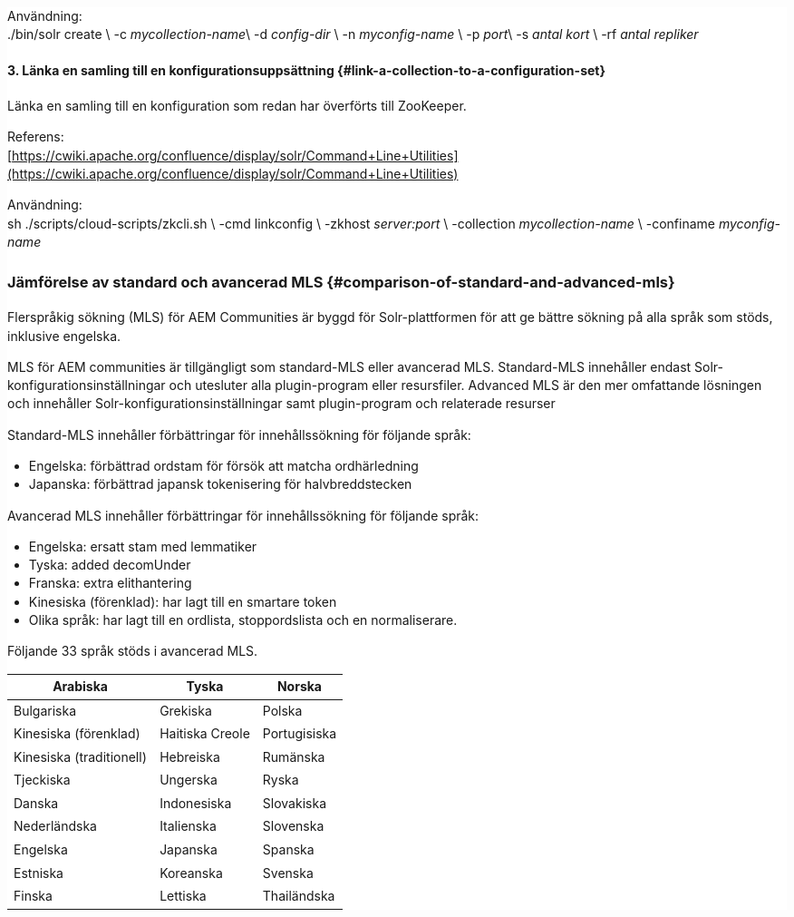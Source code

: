 Användning:\
./bin/solr create \\
-c *mycollection-name*\\
-d *config-dir* \\
-n *myconfig-name* \\
-p *port*\\
-s *antal kort* \\
-rf *antal repliker*

#### 3. Länka en samling till en konfigurationsuppsättning {#link-a-collection-to-a-configuration-set}

Länka en samling till en konfiguration som redan har överförts till ZooKeeper.

Referens:\
[https://cwiki.apache.org/confluence/display/solr/Command+Line+Utilities](https://cwiki.apache.org/confluence/display/solr/Command+Line+Utilities)

Användning:\
sh ./scripts/cloud-scripts/zkcli.sh \\
-cmd linkconfig \\
-zkhost *server:port* \\
-collection *mycollection-name* \\
-confiname *myconfig-name*

### Jämförelse av standard och avancerad MLS {#comparison-of-standard-and-advanced-mls}

Flerspråkig sökning (MLS) för AEM Communities är byggd för Solr-plattformen för att ge bättre sökning på alla språk som stöds, inklusive engelska.

MLS för AEM communities är tillgängligt som standard-MLS eller avancerad MLS. Standard-MLS innehåller endast Solr-konfigurationsinställningar och utesluter alla plugin-program eller resursfiler. Advanced MLS är den mer omfattande lösningen och innehåller Solr-konfigurationsinställningar samt plugin-program och relaterade resurser

Standard-MLS innehåller förbättringar för innehållssökning för följande språk:

* Engelska: förbättrad ordstam för försök att matcha ordhärledning
* Japanska: förbättrad japansk tokenisering för halvbreddstecken

Avancerad MLS innehåller förbättringar för innehållssökning för följande språk:

* Engelska: ersatt stam med lemmatiker
* Tyska: added decomUnder
* Franska: extra elithantering
* Kinesiska (förenklad): har lagt till en smartare token
* Olika språk: har lagt till en ordlista, stoppordslista och en normaliserare.

Följande 33 språk stöds i avancerad MLS.

| Arabiska | Tyska | Norska |
|---|---|---|
| Bulgariska | Grekiska | Polska |
| Kinesiska (förenklad) | Haitiska Creole | Portugisiska |
| Kinesiska (traditionell) | Hebreiska | Rumänska |
| Tjeckiska | Ungerska | Ryska |
| Danska | Indonesiska | Slovakiska |
| Nederländska | Italienska | Slovenska |
| Engelska | Japanska | Spanska |
| Estniska | Koreanska | Svenska |
| Finska | Lettiska | Thailändska |